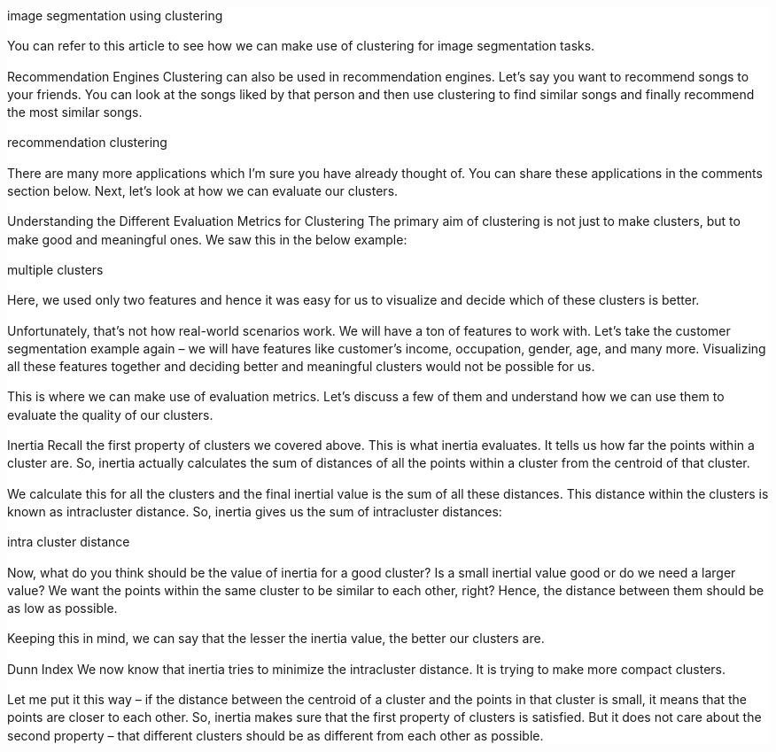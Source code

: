 image segmentation using clustering

You can refer to this article to see how we can make use of clustering for image segmentation tasks.

 

Recommendation Engines
Clustering can also be used in recommendation engines. Let’s say you want to recommend songs to your friends. You can look at the songs liked by that person and then use clustering to find similar songs and finally recommend the most similar songs.

recommendation clustering

There are many more applications which I’m sure you have already thought of. You can share these applications in the comments section below. Next, let’s look at how we can evaluate our clusters.

 

Understanding the Different Evaluation Metrics for Clustering
The primary aim of clustering is not just to make clusters, but to make good and meaningful ones. We saw this in the below example:

multiple clusters

Here, we used only two features and hence it was easy for us to visualize and decide which of these clusters is better.

Unfortunately, that’s not how real-world scenarios work. We will have a ton of features to work with. Let’s take the customer segmentation example again – we will have features like customer’s income, occupation, gender, age, and many more. Visualizing all these features together and deciding better and meaningful clusters would not be possible for us.

This is where we can make use of evaluation metrics. Let’s discuss a few of them and understand how we can use them to evaluate the quality of our clusters.

 

Inertia
Recall the first property of clusters we covered above. This is what inertia evaluates. It tells us how far the points within a cluster are. So, inertia actually calculates the sum of distances of all the points within a cluster from the centroid of that cluster.

We calculate this for all the clusters and the final inertial value is the sum of all these distances. This distance within the clusters is known as intracluster distance. So, inertia gives us the sum of intracluster distances:

intra cluster distance

Now, what do you think should be the value of inertia for a good cluster? Is a small inertial value good or do we need a larger value? We want the points within the same cluster to be similar to each other, right? Hence, the distance between them should be as low as possible.

Keeping this in mind, we can say that the lesser the inertia value, the better our clusters are.

 

Dunn Index
We now know that inertia tries to minimize the intracluster distance. It is trying to make more compact clusters.

Let me put it this way – if the distance between the centroid of a cluster and the points in that cluster is small, it means that the points are closer to each other. So, inertia makes sure that the first property of clusters is satisfied. But it does not care about the second property – that different clusters should be as different from each other as possible.

